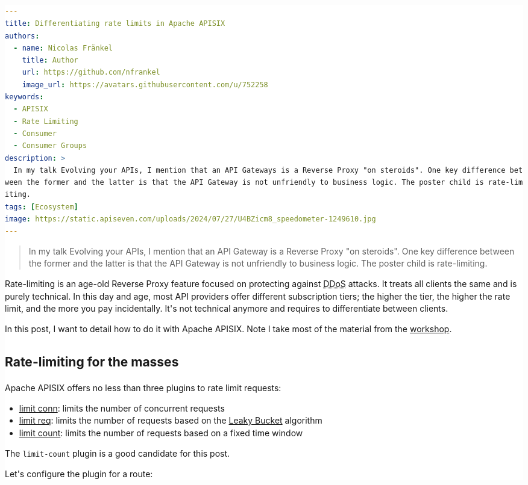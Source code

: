 ```yaml
---
title: Differentiating rate limits in Apache APISIX
authors:
  - name: Nicolas Fränkel
    title: Author
    url: https://github.com/nfrankel
    image_url: https://avatars.githubusercontent.com/u/752258
keywords:
  - APISIX
  - Rate Limiting
  - Consumer
  - Consumer Groups
description: >
  In my talk Evolving your APIs, I mention that an API Gateways is a Reverse Proxy "on steroids". One key difference between the former and the latter is that the API Gateway is not unfriendly to business logic. The poster child is rate-limiting.
tags: [Ecosystem]
image: https://static.apiseven.com/uploads/2024/07/27/U4BZicm8_speedometer-1249610.jpg
---
```


<head>
    <link rel="canonical" href="https://blog.frankel.ch/different-rate-limits-apisix/" />
</head>

>In my talk Evolving your APIs, I mention that an API Gateway is a Reverse Proxy "on steroids". One key difference between the former and the latter is that the API Gateway is not unfriendly to business logic. The poster child is rate-limiting.



Rate-limiting is an age-old Reverse Proxy feature focused on protecting against <abbr title="Distributed Denial of Service">DDoS</abbr> attacks. It treats all clients the same and is purely technical. In this day and age, most API providers offer different subscription tiers; the higher the tier, the higher the rate limit, and the more you pay incidentally. It's not technical anymore and requires to differentiate between clients.

In this post, I want to detail how to do it with Apache APISIX. Note I take most of the material from the [workshop](https://nfrankel.github.io/apisix-workshop/).

## Rate-limiting for the masses

Apache APISIX offers no less than three plugins to rate limit requests:

* [limit conn](https://apisix.apache.org/docs/apisix/plugins/limit-conn/): limits the number of concurrent requests
* [limit req](https://https://apisix.apache.org/docs/apisix/plugins/limit-req/): limits the number of requests based on the [Leaky Bucket](https://en.wikipedia.org/wiki/Leaky_bucket) algorithm
* [limit count](https://https://apisix.apache.org/docs/apisix/plugins/limit-count/): limits the number of requests based on a fixed time window

The `limit-count` plugin is a good candidate for this post.

Let's configure the plugin for a route:
